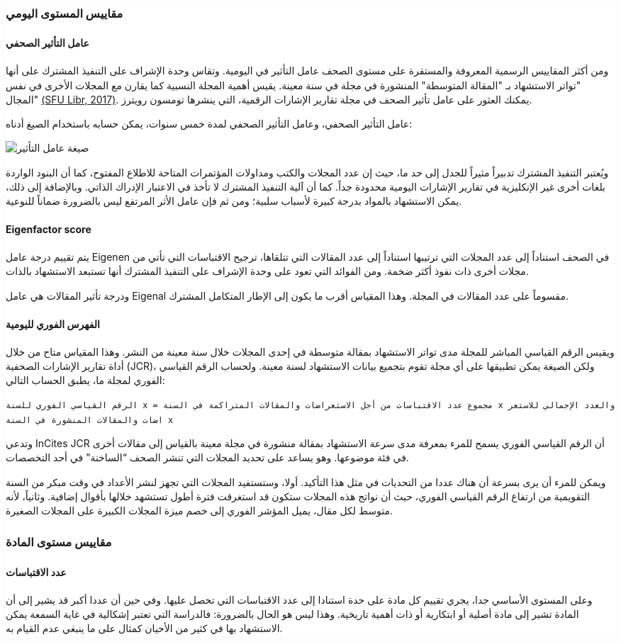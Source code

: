 ### مقاييس المستوى اليومي

#### عامل التأثير الصحفي

ومن أكثر المقاييس الرسمية المعروفة والمستقرة على مستوى الصحف عامل التأثير في اليومية. وتقاس وحدة الإشراف على التنفيذ المشترك على أنها "تواتر الاستشهاد بـ "المقالة المتوسطة" المنشورة في مجلة في سنة معينة. يقيس أهمية المجلة النسبية كما يقارن مع المجلات الأخرى في نفس المجال" [(SFU Libr, 2017)](http://www.lib.sfu.ca/help/publish/scholarly-publishing/scholarly-metrics). يمكنك العثور على عامل تأثير الصحف في مجلة تقارير الإشارات الرقمية، التي ينشرها تومسون رويترز.

عامل التأثير الصحفي، وعامل التأثير الصحفي لمدة خمس سنوات، يمكن حسابه باستخدام الصيغ أدناه:

![صيغة عامل التأثير](assets/chapter2/ImpactFactor.png)

ويُعتبر التنفيذ المشترك تدبيراً مثيراً للجدل إلى حد ما، حيث إن عدد المجلات والكتب ومداولات المؤتمرات المتاحة للاطلاع المفتوح، كما أن البنود الواردة بلغات أخرى غير الإنكليزية في تقارير الإشارات اليومية محدودة جداً. كما أن آلية التنفيذ المشترك لا تأخذ في الاعتبار الإدراك الذاتي. وبالإضافة إلى ذلك، يمكن الاستشهاد بالمواد بدرجة كبيرة لأسباب سلبية؛ ومن ثم فإن عامل الأثر المرتفع ليس بالضرورة ضماناً للنوعية.

#### Eigenfactor score

يتم تقييم درجة عامل Eigenen في الصحف استناداً إلى عدد المجلات التي ترتيبها استناداً إلى عدد المقالات التي تتلقاها، ترجيح الاقتباسات التي تأتي من مجلات أخرى ذات نفوذ أكثر ضخمة. ومن الفوائد التي تعود على وحدة الإشراف على التنفيذ المشترك أنها تستبعد الاستشهاد بالذات.

ودرجة تأثير المقالات هي عامل Eigenal مقسوماً على عدد المقالات في المجلة. وهذا المقياس أقرب ما يكون إلى الإطار المتكامل المشترك.

#### الفهرس الفوري لليومية

ويقيس الرقم القياسي المباشر للمجلة مدى تواتر الاستشهاد بمقالة متوسطة في إحدى المجلات خلال سنة معينة من النشر. وهذا المقياس متاح من خلال أداة تقارير الإشارات الصحفية (JCR)، ولكن الصيغة يمكن تطبيقها على أي مجلة تقوم بتجميع بيانات الاستشهاد لسنة معينة. ولحساب الرقم القياسي الفوري لمجلة ما، يطبق الحساب التالي:

`الرقم القياسي الفوري للسنة x = مجموع عدد الاقتباسات من أجل الاستعراضات والمقالات المتراكمة في السنة x والعدد الإجمالي للاستعراضات والمقالات المنشورة في السنة x`

وتدعي InCites JCR أن الرقم القياسي الفوري يسمح للمرء بمعرفة مدى سرعة الاستشهاد بمقالة منشورة في مجلة معينة بالقياس إلى مقالات أخرى في فئة موضوعها. وهو يساعد على تحديد المجلات التي تنشر الصحف “الساخنة” في أحد التخصصات.

ويمكن للمرء أن يرى بسرعة أن هناك عددا من التحديات في مثل هذا التأكيد. أولا، وستستفيد المجلات التي تجهز لنشر الأعداد في وقت مبكر من السنة التقويمية من ارتفاع الرقم القياسي الفوري، حيث أن نواتج هذه المجلات ستكون قد استغرقت فترة أطول تستشهد خلالها بأقوال إضافية. وثانياً، لأنه متوسط لكل مقال، يميل المؤشر الفوري إلى خصم ميزة المجلات الكبيرة على المجلات الصغيرة.

### مقاييس مستوى المادة

#### عدد الاقتباسات

وعلى المستوى الأساسي جدا، يجري تقييم كل مادة على حدة استنادا إلى عدد الاقتباسات التي تحصل عليها. وفي حين أن عددا أكبر قد يشير إلى أن المادة تشير إلى مادة أصلية أو ابتكارية أو ذات أهمية تاريخية. وهذا ليس هو الحال بالضرورة: فالدراسة التي تعتبر إشكالية في غاية السمعة يمكن الاستشهاد بها في كثير من الأحيان كمثال على ما ينبغي عدم القيام به.

